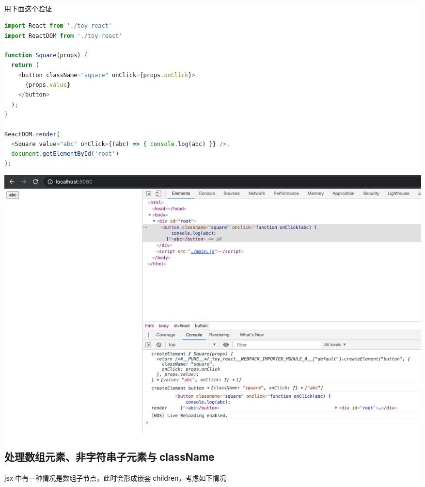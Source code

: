 用下面这个验证

```js
import React from './toy-react'
import ReactDOM from './toy-react'

function Square(props) {
  return (
    <button className="square" onClick={props.onClick}>
      {props.value}
    </button>
  );
}

ReactDOM.render(
  <Square value="abc" onClick={(abc) => { console.log(abc) }} />,
  document.getElementById('root')
);
```

![](./images/00051.png)

## 处理数组元素、非字符串子元素与 className

jsx 中有一种情况是数组子节点，此时会形成嵌套 children，考虑如下情况

